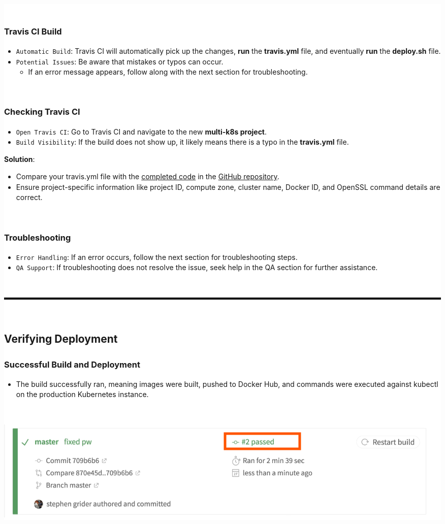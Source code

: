 <br>

### Travis CI Build
* `Automatic Build`: Travis CI will automatically pick up the changes, **run** the **travis.yml** file, and eventually **run** the **deploy.sh** file.
* `Potential Issues`: Be aware that mistakes or typos can occur. 
  * If an error message appears, follow along with the next section for troubleshooting.

<br>

### Checking Travis CI
* `Open Travis CI`: Go to Travis CI and navigate to the new **multi-k8s project**.
* `Build Visibility`: If the build does not show up, it likely means there is a typo in the **travis.yml** file.

**Solution**: 
* Compare your travis.yml file with the [completed code](https://github.com/StephenGrider/DockerCasts/blob/master/complex/.travis.yml) in the [GitHub repository](https://github.com/StephenGrider/DockerCasts). 
* Ensure project-specific information like project ID, compute zone, cluster name, Docker ID, and OpenSSL command details are correct.

<br>

### Troubleshooting
* `Error Handling`: If an error occurs, follow the next section for troubleshooting steps.
* `QA Support`: If troubleshooting does not resolve the issue, seek help in the QA section for further assistance.

<br>

<hr style="height:4px;background:black">

<br>

## Verifying Deployment

### Successful Build and Deployment
* The build successfully ran, meaning images were built, pushed to Docker Hub, and commands were executed against kubectl on the production Kubernetes instance.

<br>

![alt text](./images/image-322.png)
